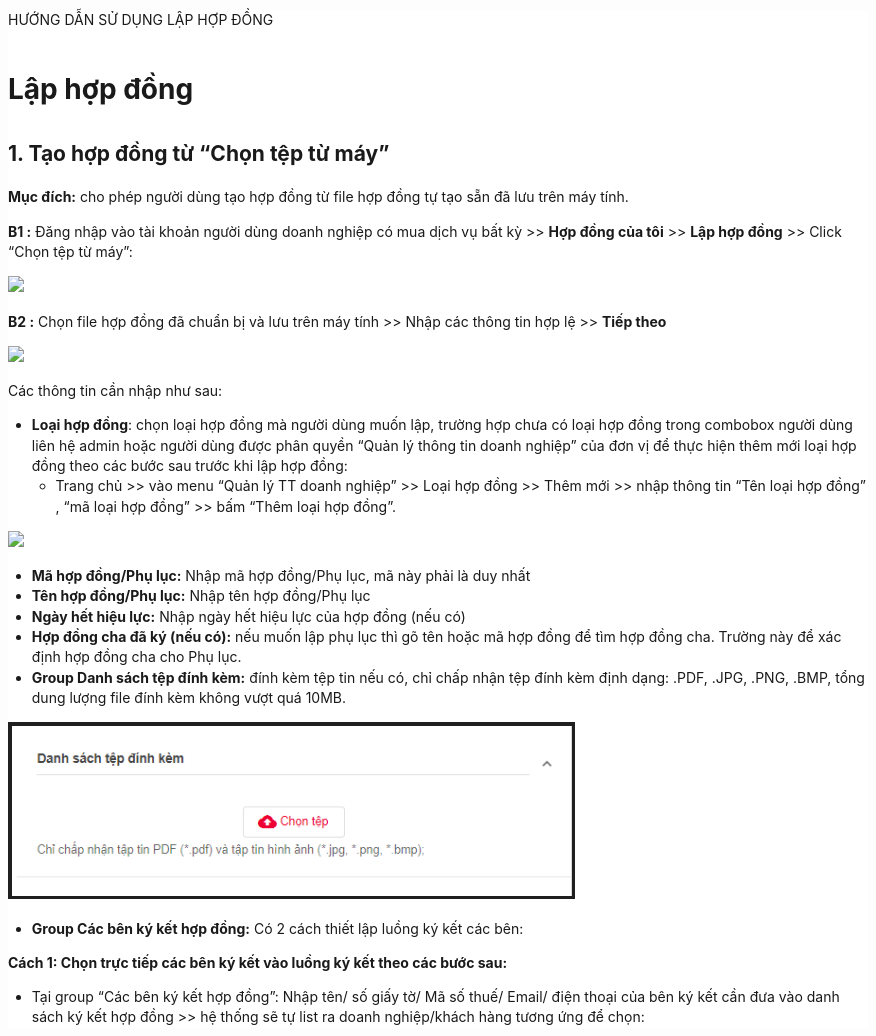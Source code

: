 ﻿HƯỚNG DẪN SỬ DỤNG LẬP HỢP ĐỒNG

# **Lập hợp đồng**

## 1. **Tạo hợp đồng từ “Chọn tệp từ máy”**

**Mục đích:** cho phép người dùng tạo hợp đồng từ file hợp đồng tự tạo sẵn đã lưu trên máy tính.

**B1 :** Đăng nhập vào tài khoản người dùng doanh nghiệp có mua dịch vụ bất kỳ >> **Hợp đồng của tôi** >> **Lập hợp đồng** >> Click “Chọn tệp từ máy”:

![](./picture/Aspose.Words.27badf0f-f554-4f98-8a04-bc85f0cc1650.001.png)

**B2 :** Chọn file hợp đồng đã chuẩn bị và lưu trên máy tính >> Nhập các thông tin hợp lệ >> **Tiếp theo**

![](./picture/Aspose.Words.27badf0f-f554-4f98-8a04-bc85f0cc1650.002.png)

Các thông tin cần nhập như sau:

- **Loại hợp đồng**: chọn loại hợp đồng mà người dùng muốn lập, trường hợp chưa có loại hợp đồng trong combobox người dùng liên hệ admin hoặc người dùng được phân quyền “Quản lý thông tin doanh nghiệp” của đơn vị để thực hiện thêm mới loại hợp đồng theo các bước sau trước khi lập hợp đồng:
  - Trang chủ >> vào menu “Quản lý TT doanh nghiệp” >> Loại hợp đồng >> Thêm mới >> nhập thông tin “Tên loại hợp đồng” , “mã loại hợp đồng” >> bấm “Thêm loại hợp đồng”.

![](./picture/Aspose.Words.27badf0f-f554-4f98-8a04-bc85f0cc1650.003.png)

- **Mã hợp đồng/Phụ lục:** Nhập mã hợp đồng/Phụ lục, mã này phải là duy nhất
- **Tên hợp đồng/Phụ lục:**  Nhập tên hợp đồng/Phụ lục
- **Ngày hết hiệu lực:** Nhập ngày hết hiệu lực của hợp đồng (nếu có)
- **Hợp đồng cha đã ký (nếu có):** nếu muốn lập phụ lục thì gõ tên hoặc mã hợp đồng để tìm hợp đồng cha. Trường này để xác định hợp đồng cha cho Phụ lục. 
- **Group Danh sách tệp đính kèm:** đính kèm tệp tin nếu có, chỉ chấp nhận tệp đính kèm định dạng: .PDF, .JPG, .PNG, .BMP, tổng dung lượng file đính kèm không vượt quá 10MB.

![](./picture/Aspose.Words.27badf0f-f554-4f98-8a04-bc85f0cc1650.004.png)

- **Group Các bên ký kết hợp đồng:** Có 2 cách thiết lập luồng ký kết các bên:

**Cách 1: Chọn trực tiếp các bên ký kết vào luồng ký kết theo các bước sau:**

- Tại group “Các bên ký kết hợp đồng”: Nhập tên/ số giấy tờ/ Mã số thuế/ Email/ điện thoại của bên ký kết cần đưa vào danh sách ký kết hợp đồng >> hệ thống sẽ tự list ra doanh nghiệp/khách hàng tương ứng để chọn:

